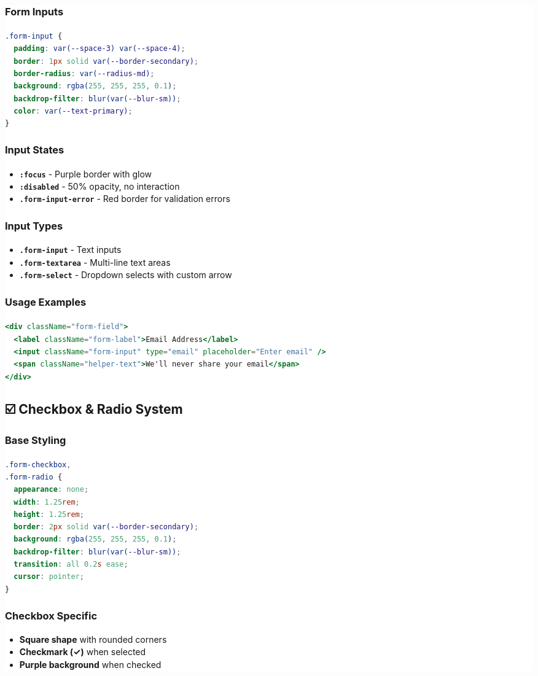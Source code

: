 ### Form Inputs
```css
.form-input {
  padding: var(--space-3) var(--space-4);
  border: 1px solid var(--border-secondary);
  border-radius: var(--radius-md);
  background: rgba(255, 255, 255, 0.1);
  backdrop-filter: blur(var(--blur-sm));
  color: var(--text-primary);
}
```

### Input States
- **`:focus`** - Purple border with glow
- **`:disabled`** - 50% opacity, no interaction
- **`.form-input-error`** - Red border for validation errors

### Input Types
- **`.form-input`** - Text inputs
- **`.form-textarea`** - Multi-line text areas
- **`.form-select`** - Dropdown selects with custom arrow

### Usage Examples
```jsx
<div className="form-field">
  <label className="form-label">Email Address</label>
  <input className="form-input" type="email" placeholder="Enter email" />
  <span className="helper-text">We'll never share your email</span>
</div>
```

## ☑️ Checkbox & Radio System

### Base Styling
```css
.form-checkbox,
.form-radio {
  appearance: none;
  width: 1.25rem;
  height: 1.25rem;
  border: 2px solid var(--border-secondary);
  background: rgba(255, 255, 255, 0.1);
  backdrop-filter: blur(var(--blur-sm));
  transition: all 0.2s ease;
  cursor: pointer;
}
```

### Checkbox Specific
- **Square shape** with rounded corners
- **Checkmark (✓)** when selected
- **Purple background** when checked
